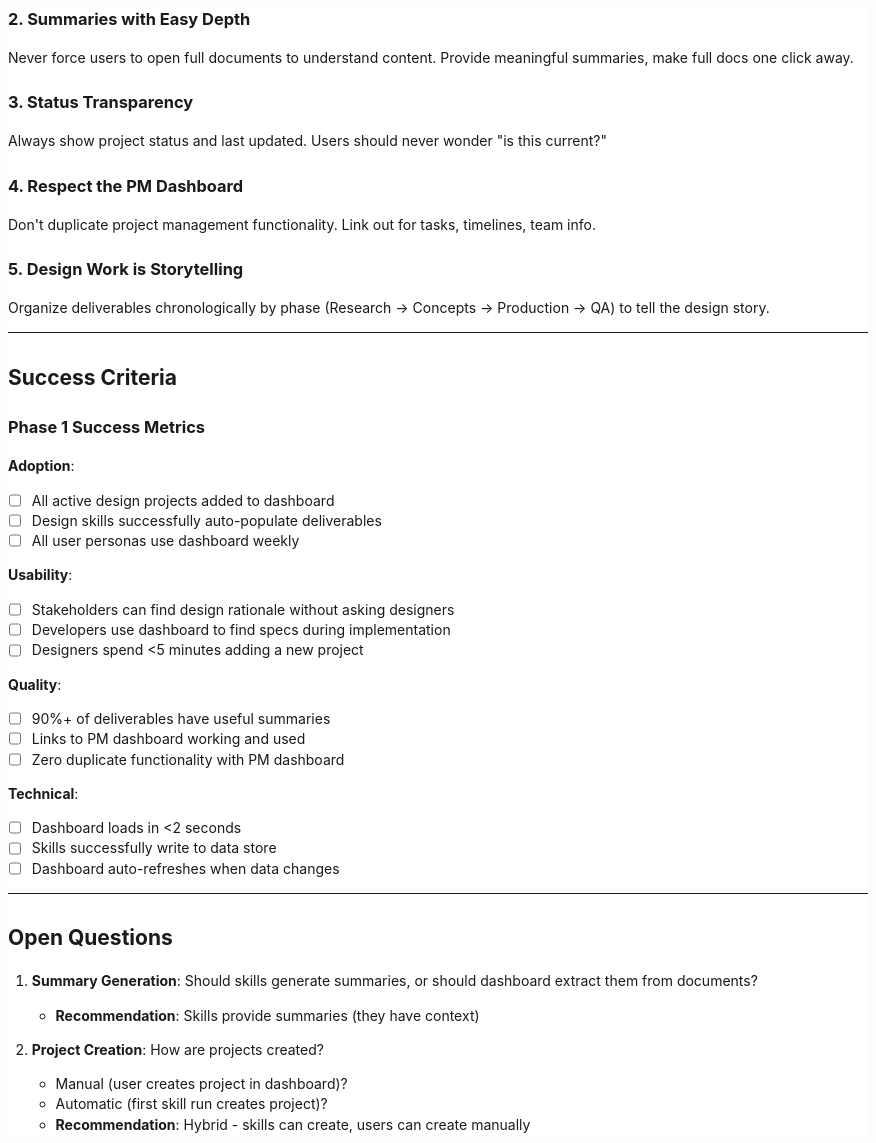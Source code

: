 ### 2. Summaries with Easy Depth
Never force users to open full documents to understand content. Provide meaningful summaries, make full docs one click away.

### 3. Status Transparency
Always show project status and last updated. Users should never wonder "is this current?"

### 4. Respect the PM Dashboard
Don't duplicate project management functionality. Link out for tasks, timelines, team info.

### 5. Design Work is Storytelling
Organize deliverables chronologically by phase (Research → Concepts → Production → QA) to tell the design story.

---

## Success Criteria

### Phase 1 Success Metrics

**Adoption**:
- [ ] All active design projects added to dashboard
- [ ] Design skills successfully auto-populate deliverables
- [ ] All user personas use dashboard weekly

**Usability**:
- [ ] Stakeholders can find design rationale without asking designers
- [ ] Developers use dashboard to find specs during implementation
- [ ] Designers spend <5 minutes adding a new project

**Quality**:
- [ ] 90%+ of deliverables have useful summaries
- [ ] Links to PM dashboard working and used
- [ ] Zero duplicate functionality with PM dashboard

**Technical**:
- [ ] Dashboard loads in <2 seconds
- [ ] Skills successfully write to data store
- [ ] Dashboard auto-refreshes when data changes

---

## Open Questions

1. **Summary Generation**: Should skills generate summaries, or should dashboard extract them from documents?
   - **Recommendation**: Skills provide summaries (they have context)

2. **Project Creation**: How are projects created?
   - Manual (user creates project in dashboard)?
   - Automatic (first skill run creates project)?
   - **Recommendation**: Hybrid - skills can create, users can create manually
